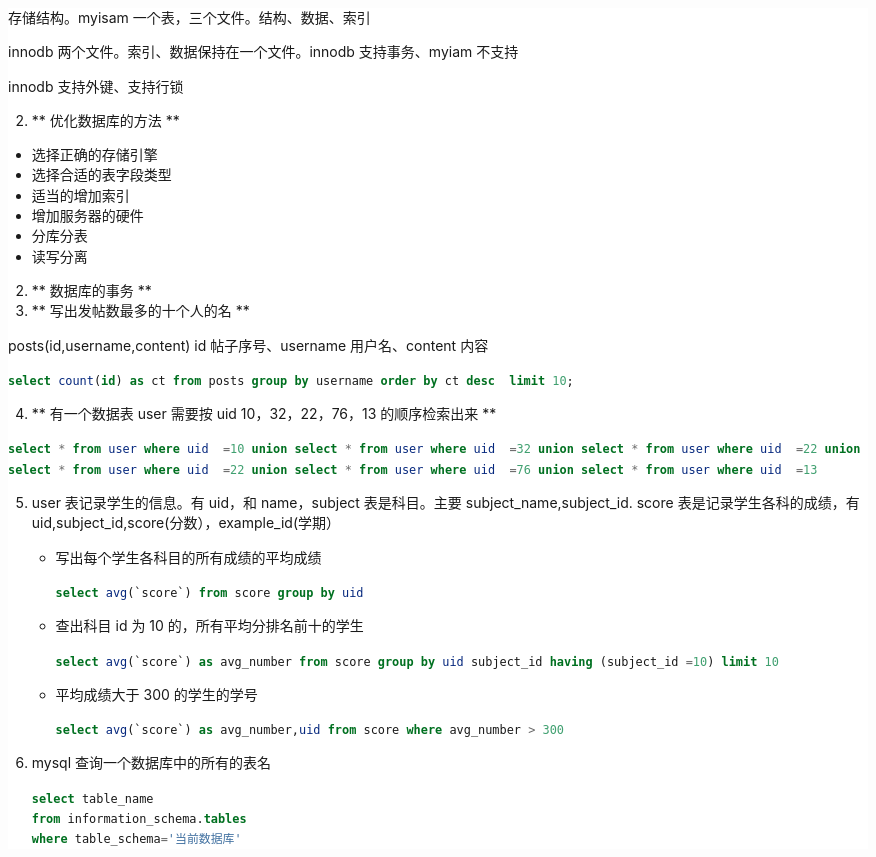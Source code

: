 存储结构。myisam 一个表，三个文件。结构、数据、索引

innodb 两个文件。索引、数据保持在一个文件。innodb 支持事务、myiam 不支持

innodb 支持外键、支持行锁

2. ** 优化数据库的方法 **

- 选择正确的存储引擎
- 选择合适的表字段类型
- 适当的增加索引
- 增加服务器的硬件
- 分库分表
- 读写分离

2. ** 数据库的事务 **
3. ** 写出发帖数最多的十个人的名 **

posts(id,username,content) id 帖子序号、username 用户名、content 内容

```sql
select count(id) as ct from posts group by username order by ct desc  limit 10;
```

4. ** 有一个数据表 user 需要按 uid 10，32，22，76，13 的顺序检索出来 **

```sql 
select * from user where uid  =10 union select * from user where uid  =32 union select * from user where uid  =22 union select * from user where uid  =22 union select * from user where uid  =76 union select * from user where uid  =13
```

5. user 表记录学生的信息。有 uid，和 name，subject 表是科目。主要 subject_name,subject_id. score 表是记录学生各科的成绩，有 uid,subject_id,score(分数），example_id(学期）

   - 写出每个学生各科目的所有成绩的平均成绩

     ```sql
     select avg(`score`) from score group by uid
     ```

   - 查出科目 id 为 10 的，所有平均分排名前十的学生

     ```sql
     select avg(`score`) as avg_number from score group by uid subject_id having (subject_id =10) limit 10
     ```

   - 平均成绩大于 300 的学生的学号

     ```sql
     select avg(`score`) as avg_number,uid from score where avg_number > 300
     ```

6. mysql 查询一个数据库中的所有的表名

   ```SQL
   select table_name 
   from information_schema.tables 
   where table_schema='当前数据库'
   ```
